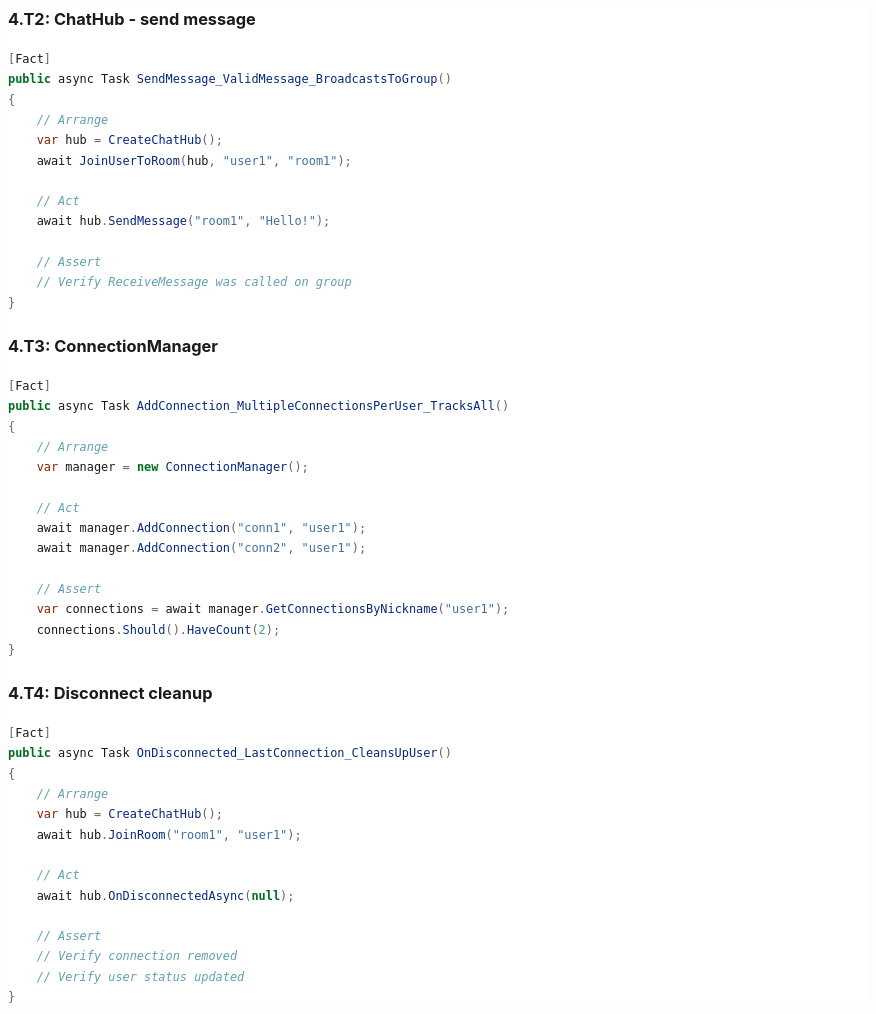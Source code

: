 ### 4.T2: ChatHub - send message
```csharp
[Fact]
public async Task SendMessage_ValidMessage_BroadcastsToGroup()
{
    // Arrange
    var hub = CreateChatHub();
    await JoinUserToRoom(hub, "user1", "room1");

    // Act
    await hub.SendMessage("room1", "Hello!");

    // Assert
    // Verify ReceiveMessage was called on group
}
```

### 4.T3: ConnectionManager
```csharp
[Fact]
public async Task AddConnection_MultipleConnectionsPerUser_TracksAll()
{
    // Arrange
    var manager = new ConnectionManager();

    // Act
    await manager.AddConnection("conn1", "user1");
    await manager.AddConnection("conn2", "user1");

    // Assert
    var connections = await manager.GetConnectionsByNickname("user1");
    connections.Should().HaveCount(2);
}
```

### 4.T4: Disconnect cleanup
```csharp
[Fact]
public async Task OnDisconnected_LastConnection_CleansUpUser()
{
    // Arrange
    var hub = CreateChatHub();
    await hub.JoinRoom("room1", "user1");

    // Act
    await hub.OnDisconnectedAsync(null);

    // Assert
    // Verify connection removed
    // Verify user status updated
}
```

